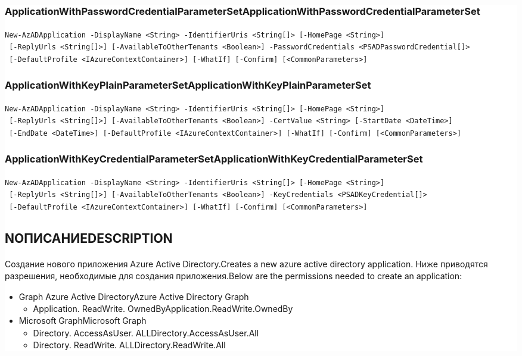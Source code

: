 ### <span data-ttu-id="e8b47-107">ApplicationWithPasswordCredentialParameterSet</span><span class="sxs-lookup"><span data-stu-id="e8b47-107">ApplicationWithPasswordCredentialParameterSet</span></span>
```
New-AzADApplication -DisplayName <String> -IdentifierUris <String[]> [-HomePage <String>]
 [-ReplyUrls <String[]>] [-AvailableToOtherTenants <Boolean>] -PasswordCredentials <PSADPasswordCredential[]>
 [-DefaultProfile <IAzureContextContainer>] [-WhatIf] [-Confirm] [<CommonParameters>]
```

### <span data-ttu-id="e8b47-108">ApplicationWithKeyPlainParameterSet</span><span class="sxs-lookup"><span data-stu-id="e8b47-108">ApplicationWithKeyPlainParameterSet</span></span>
```
New-AzADApplication -DisplayName <String> -IdentifierUris <String[]> [-HomePage <String>]
 [-ReplyUrls <String[]>] [-AvailableToOtherTenants <Boolean>] -CertValue <String> [-StartDate <DateTime>]
 [-EndDate <DateTime>] [-DefaultProfile <IAzureContextContainer>] [-WhatIf] [-Confirm] [<CommonParameters>]
```

### <span data-ttu-id="e8b47-109">ApplicationWithKeyCredentialParameterSet</span><span class="sxs-lookup"><span data-stu-id="e8b47-109">ApplicationWithKeyCredentialParameterSet</span></span>
```
New-AzADApplication -DisplayName <String> -IdentifierUris <String[]> [-HomePage <String>]
 [-ReplyUrls <String[]>] [-AvailableToOtherTenants <Boolean>] -KeyCredentials <PSADKeyCredential[]>
 [-DefaultProfile <IAzureContextContainer>] [-WhatIf] [-Confirm] [<CommonParameters>]
```

## <span data-ttu-id="e8b47-110">NОПИСАНИЕ</span><span class="sxs-lookup"><span data-stu-id="e8b47-110">DESCRIPTION</span></span>
<span data-ttu-id="e8b47-111">Создание нового приложения Azure Active Directory.</span><span class="sxs-lookup"><span data-stu-id="e8b47-111">Creates a new azure active directory application.</span></span> <span data-ttu-id="e8b47-112">Ниже приводятся разрешения, необходимые для создания приложения.</span><span class="sxs-lookup"><span data-stu-id="e8b47-112">Below are the permissions needed to create an application:</span></span>

- <span data-ttu-id="e8b47-113">Graph Azure Active Directory</span><span class="sxs-lookup"><span data-stu-id="e8b47-113">Azure Active Directory Graph</span></span>
  - <span data-ttu-id="e8b47-114">Application. ReadWrite. OwnedBy</span><span class="sxs-lookup"><span data-stu-id="e8b47-114">Application.ReadWrite.OwnedBy</span></span>
- <span data-ttu-id="e8b47-115">Microsoft Graph</span><span class="sxs-lookup"><span data-stu-id="e8b47-115">Microsoft Graph</span></span>
  - <span data-ttu-id="e8b47-116">Directory. AccessAsUser. ALL</span><span class="sxs-lookup"><span data-stu-id="e8b47-116">Directory.AccessAsUser.All</span></span>
  - <span data-ttu-id="e8b47-117">Directory. ReadWrite. ALL</span><span class="sxs-lookup"><span data-stu-id="e8b47-117">Directory.ReadWrite.All</span></span>
